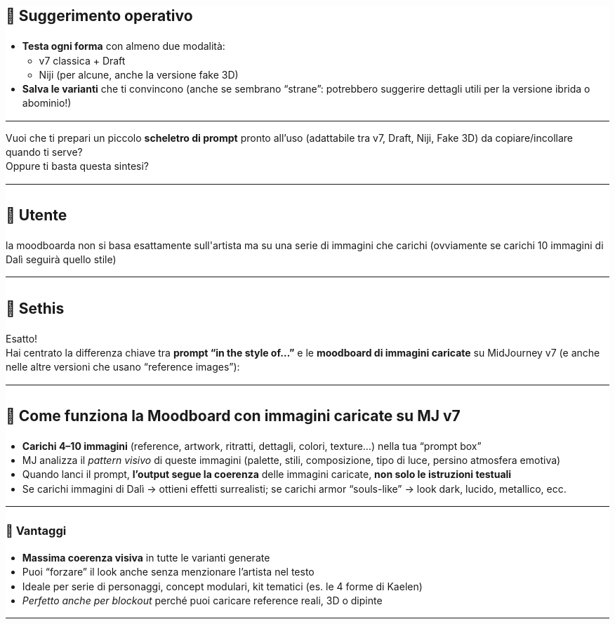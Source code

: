 
## 🎯 **Suggerimento operativo**
- **Testa ogni forma** con almeno due modalità:  
  - v7 classica + Draft  
  - Niji (per alcune, anche la versione fake 3D)
- **Salva le varianti** che ti convincono (anche se sembrano “strane”: potrebbero suggerire dettagli utili per la versione ibrida o abominio!)

---

Vuoi che ti prepari un piccolo **scheletro di prompt** pronto all’uso (adattabile tra v7, Draft, Niji, Fake 3D) da copiare/incollare quando ti serve?  
Oppure ti basta questa sintesi?

---

## 👤 **Utente**

la moodboarda non si basa esattamente sull'artista ma su una serie di immagini che carichi (ovviamente se carichi 10 immagini di Dalì seguirà quello stile)

---

## 🤖 **Sethis**

Esatto!  
Hai centrato la differenza chiave tra **prompt “in the style of…”** e le **moodboard di immagini caricate** su MidJourney v7 (e anche nelle altre versioni che usano “reference images”):

---

## 🎨 **Come funziona la Moodboard con immagini caricate su MJ v7**

- **Carichi 4–10 immagini** (reference, artwork, ritratti, dettagli, colori, texture…) nella tua “prompt box”
- MJ analizza il *pattern visivo* di queste immagini (palette, stili, composizione, tipo di luce, persino atmosfera emotiva)
- Quando lanci il prompt, **l’output segue la coerenza** delle immagini caricate, **non solo le istruzioni testuali**
- Se carichi immagini di Dalì → ottieni effetti surrealisti; se carichi armor “souls-like” → look dark, lucido, metallico, ecc.

---

### 📌 **Vantaggi**
- **Massima coerenza visiva** in tutte le varianti generate
- Puoi “forzare” il look anche senza menzionare l’artista nel testo
- Ideale per serie di personaggi, concept modulari, kit tematici (es. le 4 forme di Kaelen)
- *Perfetto anche per blockout* perché puoi caricare reference reali, 3D o dipinte

---

